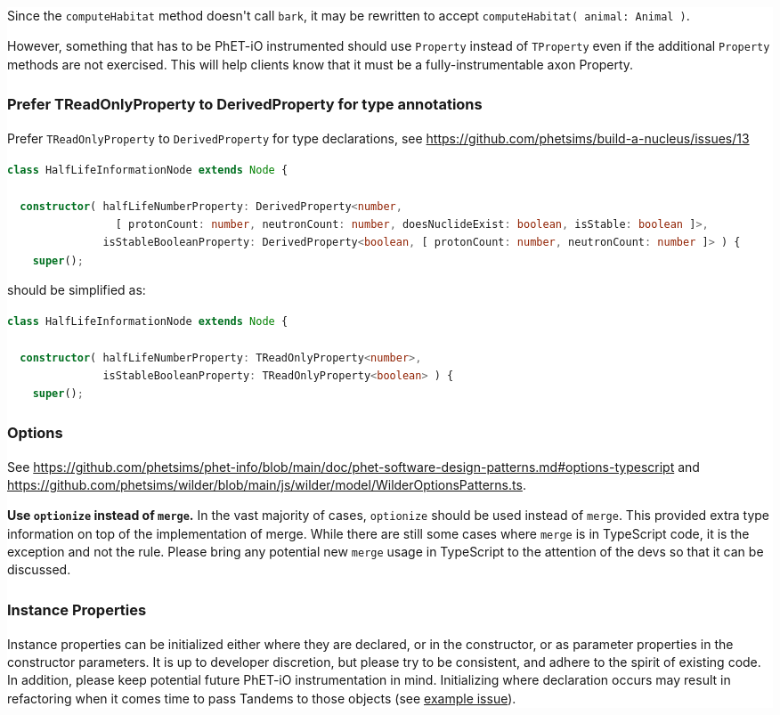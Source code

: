 Since the `computeHabitat` method doesn't call `bark`, it may be rewritten to accept `computeHabitat( animal: Animal )`.

However, something that has to be PhET-iO instrumented should use `Property` instead of `TProperty` even if the
additional
`Property` methods are not exercised. This will help clients know that it must be a fully-instrumentable axon Property.

### Prefer TReadOnlyProperty to DerivedProperty for type annotations

Prefer `TReadOnlyProperty` to `DerivedProperty` for type declarations,
see https://github.com/phetsims/build-a-nucleus/issues/13

```ts
class HalfLifeInformationNode extends Node {

  constructor( halfLifeNumberProperty: DerivedProperty<number,
                 [ protonCount: number, neutronCount: number, doesNuclideExist: boolean, isStable: boolean ]>,
               isStableBooleanProperty: DerivedProperty<boolean, [ protonCount: number, neutronCount: number ]> ) {
    super();
```

should be simplified as:

```ts
class HalfLifeInformationNode extends Node {

  constructor( halfLifeNumberProperty: TReadOnlyProperty<number>,
               isStableBooleanProperty: TReadOnlyProperty<boolean> ) {
    super();
```

### Options

See https://github.com/phetsims/phet-info/blob/main/doc/phet-software-design-patterns.md#options-typescript and
https://github.com/phetsims/wilder/blob/main/js/wilder/model/WilderOptionsPatterns.ts.

**Use `optionize` instead of `merge`.** In the vast majority of cases, `optionize` should be used instead of `merge`.
This provided extra type information on
top of the implementation of merge. While there are still some cases where `merge` is in TypeScript code, it is the
exception and not the rule. Please bring any potential new `merge` usage in TypeScript to the attention of the devs so
that it can be discussed.

### Instance Properties

Instance properties can be initialized either where they are declared, or in the constructor, or as parameter properties
in the constructor parameters. It is up to developer discretion, but please try to be consistent, and adhere to the
spirit of existing code. In addition, please keep potential future PhET-iO instrumentation in mind. Initializing where
declaration occurs may result in refactoring when it comes time to pass Tandems to those objects
(see [example issue](https://github.com/phetsims/keplers-laws/issues/103)).
